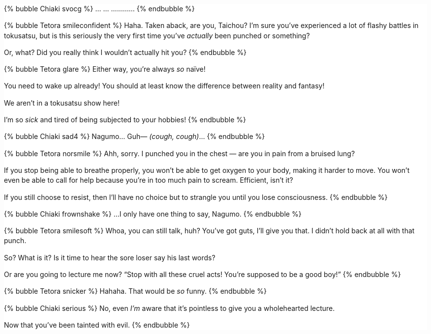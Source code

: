 {% bubble Chiaki svocg %}
… … …………
{% endbubble %}

{% bubble Tetora smileconfident %}
Haha. Taken aback, are you, Taichou? I’m sure you’ve experienced a lot of flashy battles in tokusatsu, but is this seriously the very first time you’ve *actually* been punched or something?

Or, what? Did you really think I wouldn’t actually hit you?
{% endbubble %}

{% bubble Tetora glare %}
Either way, you’re always *so* naïve!

You need to wake up already! You should at least know the difference between reality and fantasy!

We aren’t in a tokusatsu show here!

I’m so *sick* and tired of being subjected to your hobbies!
{% endbubble %}

{% bubble Chiaki sad4 %}
Nagumo… Guh— <th><em>(cough, cough)</em></th>…
{% endbubble %}

{% bubble Tetora norsmile %}
Ahh, sorry. I punched you in the chest — are you in pain from a bruised lung?

If you stop being able to breathe properly, you won’t be able to get oxygen to your body, making it harder to move. You won’t even be able to call for help because you’re in too much pain to scream. Efficient, isn’t it?

If you still choose to resist, then I’ll have no choice but to strangle you until you lose consciousness.
{% endbubble %}

{% bubble Chiaki frownshake %}
…I only have one thing to say, Nagumo.
{% endbubble %}

{% bubble Tetora smilesoft %}
Whoa, you can still talk, huh? You’ve got guts, I’ll give you that. I didn’t hold back at all with that punch.

So? What is it? Is it time to hear the sore loser say his last words?

Or are you going to lecture me now? “Stop with all these cruel acts! You’re supposed to be a good boy!”
{% endbubble %}

{% bubble Tetora snicker %}
Hahaha. That would be *so* funny.
{% endbubble %}

{% bubble Chiaki serious %}
No, even *I’m* aware that it’s pointless to give you a wholehearted lecture.

Now that you’ve been tainted with evil.
{% endbubble %}
